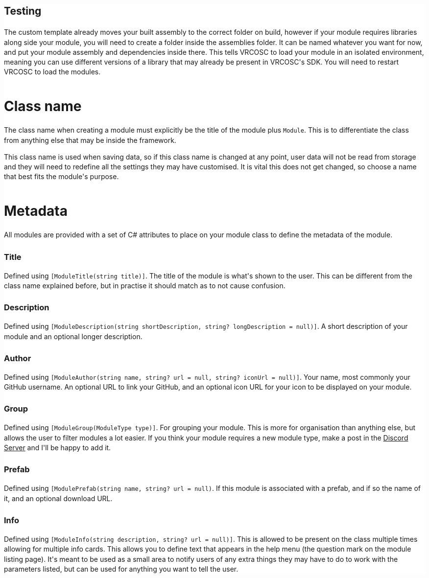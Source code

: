 ## Testing
The custom template already moves your built assembly to the correct folder on build, however if your module requires libraries along side your module, you will need to create a folder inside the assemblies folder. It can be named whatever you want for now, and put your module assembly and dependencies inside there. This tells VRCOSC to load your module in an isolated environment, meaning you can use different versions of a library that may already be present in VRCOSC's SDK. You will need to restart VRCOSC to load the modules.

# Class name
The class name when creating a module must explicitly be the title of the module plus `Module`. This is to differentiate the class from anything else that may be inside the framework.

This class name is used when saving data, so if this class name is changed at any point, user data will not be read from storage and they will need to redefine all the settings they may have customised. It is vital this does not get changed, so choose a name that best fits the module's purpose.

# Metadata
All modules are provided with a set of C# attributes to place on your module class to define the metadata of the module.

### Title
Defined using `[ModuleTitle(string title)]`. The title of the module is what's shown to the user. This can be different from the class name explained before, but in practise it should match as to not cause confusion.

### Description
Defined using `[ModuleDescription(string shortDescription, string? longDescription = null)]`. A short description of your module and an optional longer description.

### Author
Defined using `[ModuleAuthor(string name, string? url = null, string? iconUrl = null)]`. Your name, most commonly your GitHub username. An optional URL to link your GitHub, and an optional icon URL for your icon to be displayed on your module.

### Group
Defined using `[ModuleGroup(ModuleType type)]`. For grouping your module. This is more for organisation than anything else, but allows the user to filter modules a lot easier. If you think your module requires a new module type, make a post in the [Discord Server](https://discord.gg/vj4brHyvT5) and I'll be happy to add it.

### Prefab
Defined using `[ModulePrefab(string name, string? url = null)`. If this module is associated with a prefab, and if so the name of it, and an optional download URL.

### Info
Defined using `[ModuleInfo(string description, string? url = null)]`. This is allowed to be present on the class multiple times allowing for multiple info cards. This allows you to define text that appears in the help menu (the question mark on the module listing page). It's meant to be used as a small area to notify users of any extra things they may have to do to work with the parameters listed, but can be used for anything you want to tell the user.
